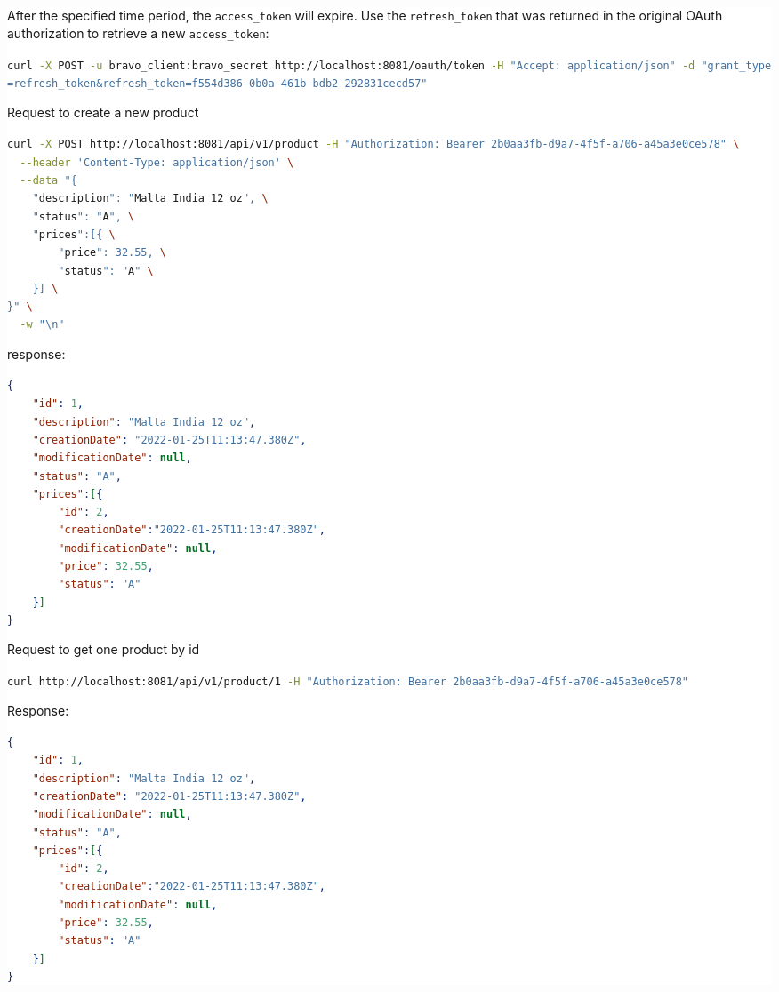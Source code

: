 After the specified time period, the `access_token` will expire. Use the `refresh_token` that was returned in the original OAuth authorization to retrieve a new `access_token`:

```sh
curl -X POST -u bravo_client:bravo_secret http://localhost:8081/oauth/token -H "Accept: application/json" -d "grant_type=refresh_token&refresh_token=f554d386-0b0a-461b-bdb2-292831cecd57"
```
Request to create a new product

```sh
curl -X POST http://localhost:8081/api/v1/product -H "Authorization: Bearer 2b0aa3fb-d9a7-4f5f-a706-a45a3e0ce578" \
  --header 'Content-Type: application/json' \
  --data "{
    "description": "Malta India 12 oz", \
    "status": "A", \
    "prices":[{ \
        "price": 32.55, \
        "status": "A" \
    }] \
}" \
  -w "\n"
```

response:

```json
{
    "id": 1,
    "description": "Malta India 12 oz",
    "creationDate": "2022-01-25T11:13:47.380Z",
    "modificationDate": null,
    "status": "A",
    "prices":[{
        "id": 2,
        "creationDate":"2022-01-25T11:13:47.380Z",
        "modificationDate": null, 
        "price": 32.55,
        "status": "A"
    }]
}

```

Request to get one product by id

```sh
curl http://localhost:8081/api/v1/product/1 -H "Authorization: Bearer 2b0aa3fb-d9a7-4f5f-a706-a45a3e0ce578"
```

Response:

```json
{
    "id": 1,
    "description": "Malta India 12 oz",
    "creationDate": "2022-01-25T11:13:47.380Z",
    "modificationDate": null,
    "status": "A",
    "prices":[{
        "id": 2,
        "creationDate":"2022-01-25T11:13:47.380Z",
        "modificationDate": null, 
        "price": 32.55,
        "status": "A"
    }]
}
```
